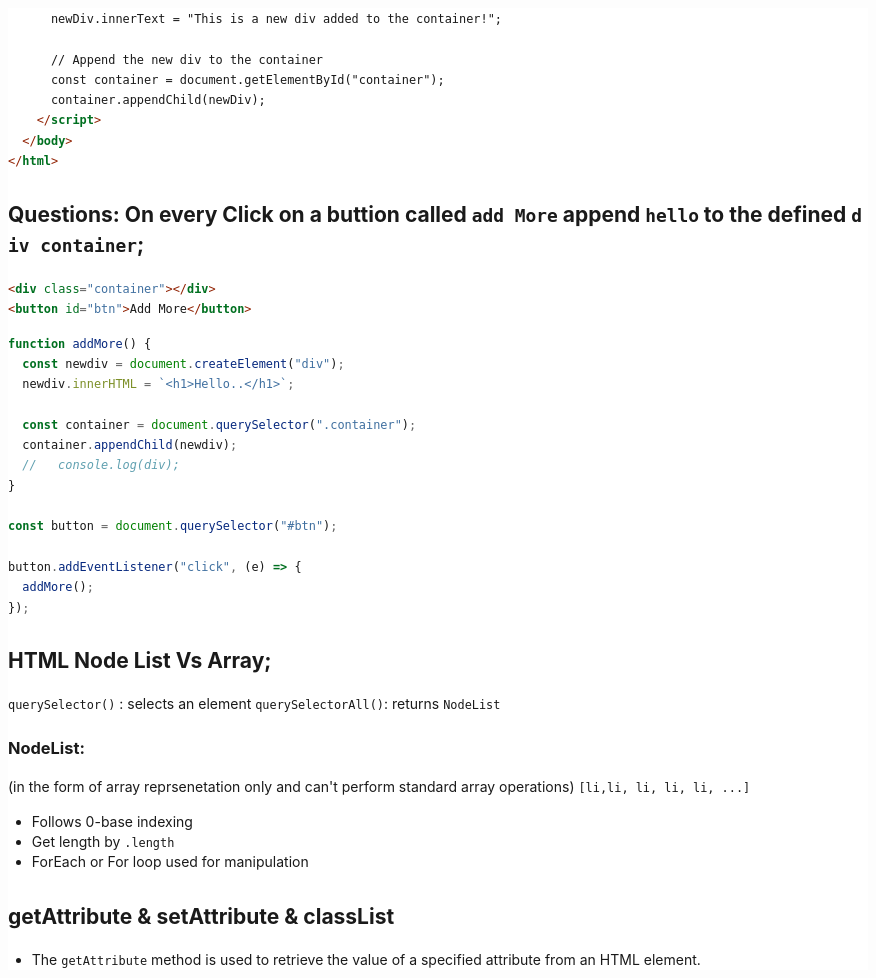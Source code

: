 ```html
      newDiv.innerText = "This is a new div added to the container!";

      // Append the new div to the container
      const container = document.getElementById("container");
      container.appendChild(newDiv);
    </script>
  </body>
</html>
```

## Questions: On every Click on a buttion called `add More` append `hello` to the defined `div container`;

```html
<div class="container"></div>
<button id="btn">Add More</button>
```

```js
function addMore() {
  const newdiv = document.createElement("div");
  newdiv.innerHTML = `<h1>Hello..</h1>`;

  const container = document.querySelector(".container");
  container.appendChild(newdiv);
  //   console.log(div);
}

const button = document.querySelector("#btn");

button.addEventListener("click", (e) => {
  addMore();
});
```

## HTML Node List Vs Array;

`querySelector()` : selects an element
`querySelectorAll()`: returns `NodeList`

### NodeList:

(in the form of array reprsenetation only and can't perform standard array operations) `[li,li, li, li, li, ...]`

- Follows 0-base indexing
- Get length by `.length`
- ForEach or For loop used for manipulation

## getAttribute & setAttribute & classList

- The `getAttribute` method is used to retrieve the value of a specified attribute from an HTML element.
